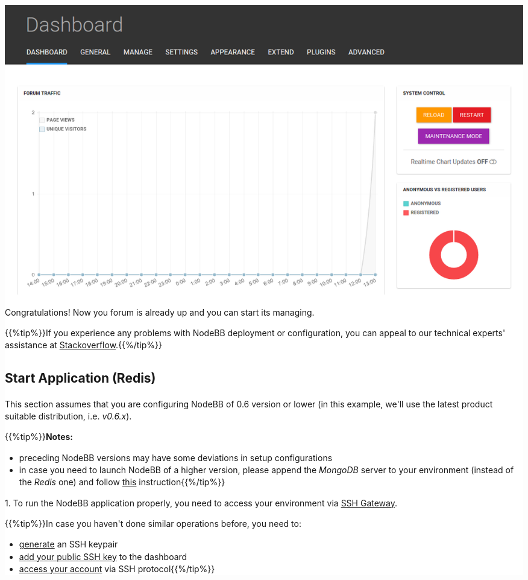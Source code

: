 ![NodeBB 11](11.png)

Congratulations! Now you forum is already up and you can start its managing.

{{%tip%}}If you experience any problems with NodeBB deployment or configuration, you can appeal to our technical experts' assistance at [Stackoverflow](https://stackoverflow.com/questions/tagged/jelastic).{{%/tip%}}


## Start Application (Redis)

This section assumes that you are configuring NodeBB of 0.6 version or lower (in this example, we'll use the latest product suitable distribution, i.e. *v0.6.x*).

{{%tip%}}**Notes:** 

* preceding NodeBB versions may have some deviations in setup configurations
* in case you need to launch NodeBB of a higher version, please append the *MongoDB* server to your environment (instead of the *Redis* one) and follow [this](#start-application-mongodb) instruction{{%/tip%}}

1\. To run the NodeBB application properly, you need to access your environment via [SSH Gateway](/ssh-gate/).

{{%tip%}}In case you haven't done similar operations before, you need to:

* [generate](/ssh-generate-key/) an SSH keypair
* [add your public SSH key](/ssh-add-key/) to the dashboard
* [access your account](/ssh-access/) via SSH protocol{{%/tip%}}
